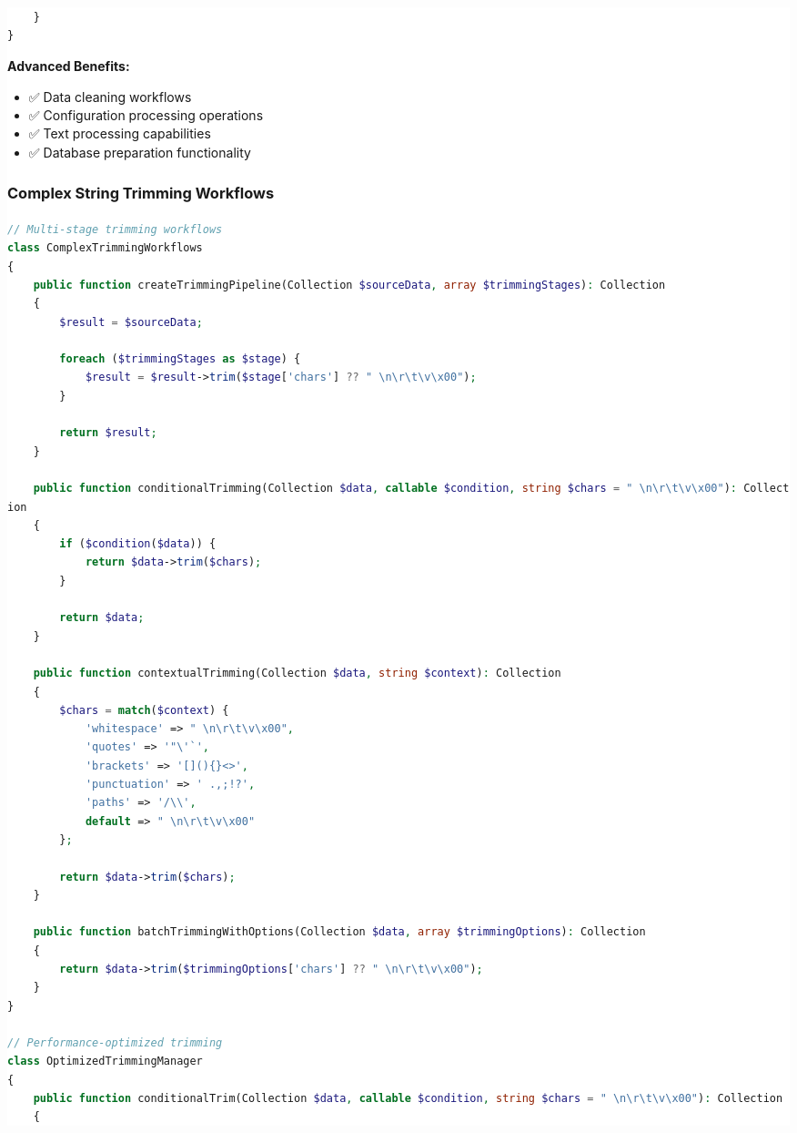 ```php
    }
}
```

**Advanced Benefits:**
- ✅ Data cleaning workflows
- ✅ Configuration processing operations
- ✅ Text processing capabilities
- ✅ Database preparation functionality

### Complex String Trimming Workflows
```php
// Multi-stage trimming workflows
class ComplexTrimmingWorkflows
{
    public function createTrimmingPipeline(Collection $sourceData, array $trimmingStages): Collection
    {
        $result = $sourceData;
        
        foreach ($trimmingStages as $stage) {
            $result = $result->trim($stage['chars'] ?? " \n\r\t\v\x00");
        }
        
        return $result;
    }
    
    public function conditionalTrimming(Collection $data, callable $condition, string $chars = " \n\r\t\v\x00"): Collection
    {
        if ($condition($data)) {
            return $data->trim($chars);
        }
        
        return $data;
    }
    
    public function contextualTrimming(Collection $data, string $context): Collection
    {
        $chars = match($context) {
            'whitespace' => " \n\r\t\v\x00",
            'quotes' => '"\'`',
            'brackets' => '[](){}<>',
            'punctuation' => ' .,;!?',
            'paths' => '/\\',
            default => " \n\r\t\v\x00"
        };
        
        return $data->trim($chars);
    }
    
    public function batchTrimmingWithOptions(Collection $data, array $trimmingOptions): Collection
    {
        return $data->trim($trimmingOptions['chars'] ?? " \n\r\t\v\x00");
    }
}

// Performance-optimized trimming
class OptimizedTrimmingManager
{
    public function conditionalTrim(Collection $data, callable $condition, string $chars = " \n\r\t\v\x00"): Collection
    {
```